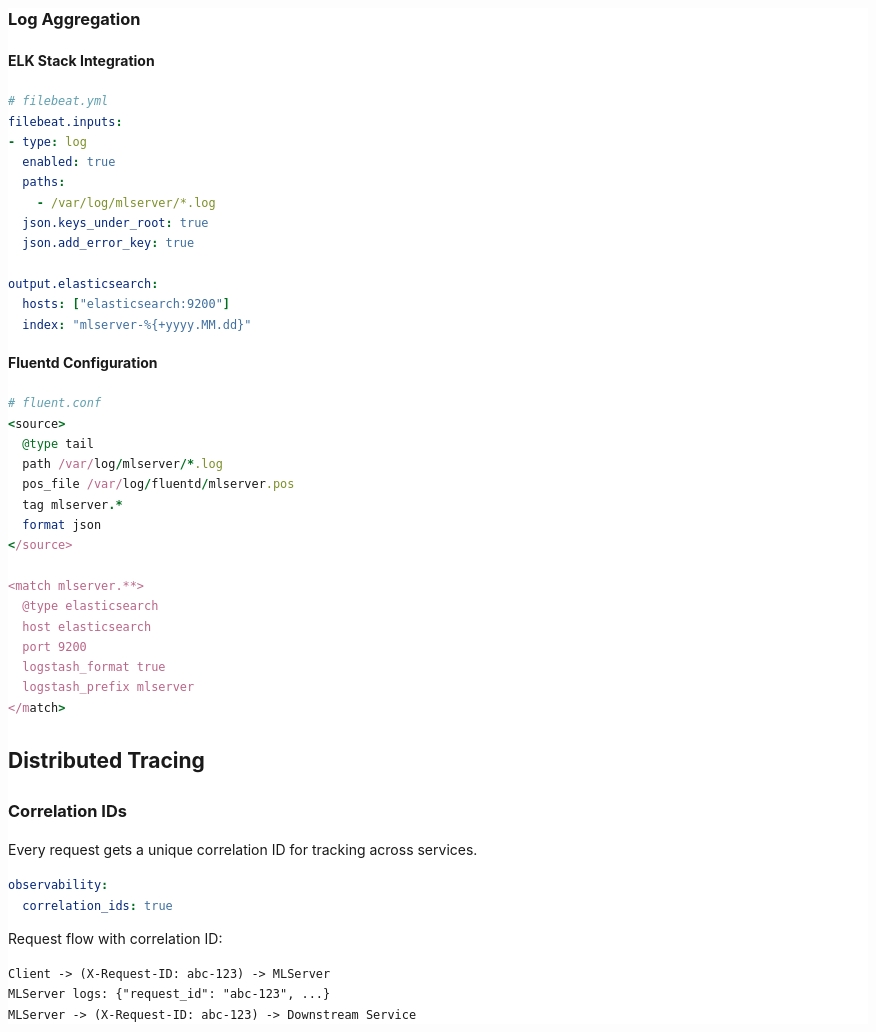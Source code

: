 ### Log Aggregation

#### ELK Stack Integration

```yaml
# filebeat.yml
filebeat.inputs:
- type: log
  enabled: true
  paths:
    - /var/log/mlserver/*.log
  json.keys_under_root: true
  json.add_error_key: true

output.elasticsearch:
  hosts: ["elasticsearch:9200"]
  index: "mlserver-%{+yyyy.MM.dd}"
```

#### Fluentd Configuration

```ruby
# fluent.conf
<source>
  @type tail
  path /var/log/mlserver/*.log
  pos_file /var/log/fluentd/mlserver.pos
  tag mlserver.*
  format json
</source>

<match mlserver.**>
  @type elasticsearch
  host elasticsearch
  port 9200
  logstash_format true
  logstash_prefix mlserver
</match>
```

## Distributed Tracing

### Correlation IDs

Every request gets a unique correlation ID for tracking across services.

```yaml
observability:
  correlation_ids: true
```

Request flow with correlation ID:
```
Client -> (X-Request-ID: abc-123) -> MLServer
MLServer logs: {"request_id": "abc-123", ...}
MLServer -> (X-Request-ID: abc-123) -> Downstream Service
```

